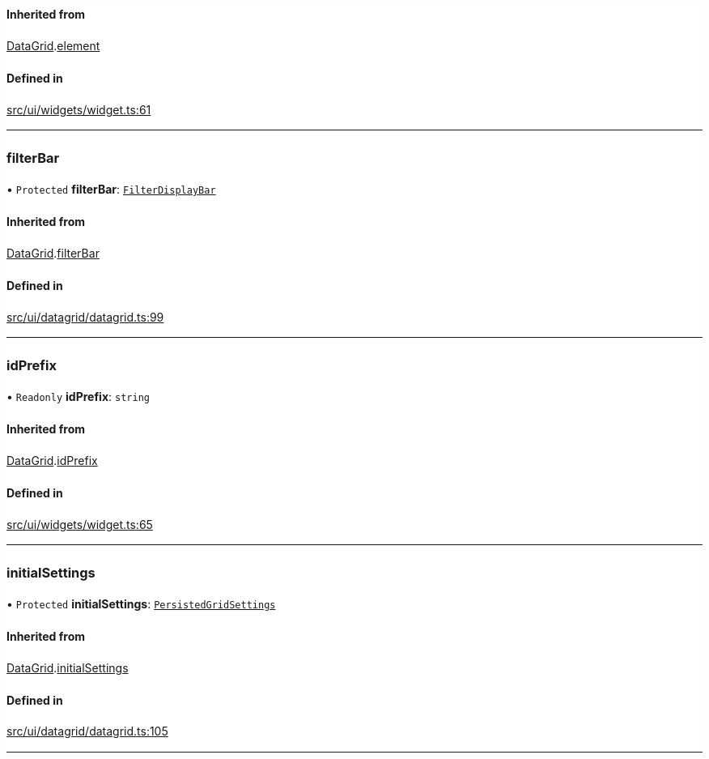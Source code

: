 #### Inherited from

[DataGrid](corelib.DataGrid.md).[element](corelib.DataGrid.md#element)

#### Defined in

[src/ui/widgets/widget.ts:61](https://github.com/serenity-is/serenity/blob/master/packages/corelib/src/ui/widgets/widget.ts#L61)

___

### filterBar

• `Protected` **filterBar**: [`FilterDisplayBar`](corelib.FilterDisplayBar.md)

#### Inherited from

[DataGrid](corelib.DataGrid.md).[filterBar](corelib.DataGrid.md#filterbar)

#### Defined in

[src/ui/datagrid/datagrid.ts:99](https://github.com/serenity-is/serenity/blob/master/packages/corelib/src/ui/datagrid/datagrid.ts#L99)

___

### idPrefix

• `Readonly` **idPrefix**: `string`

#### Inherited from

[DataGrid](corelib.DataGrid.md).[idPrefix](corelib.DataGrid.md#idprefix)

#### Defined in

[src/ui/widgets/widget.ts:65](https://github.com/serenity-is/serenity/blob/master/packages/corelib/src/ui/widgets/widget.ts#L65)

___

### initialSettings

• `Protected` **initialSettings**: [`PersistedGridSettings`](../interfaces/corelib.PersistedGridSettings.md)

#### Inherited from

[DataGrid](corelib.DataGrid.md).[initialSettings](corelib.DataGrid.md#initialsettings)

#### Defined in

[src/ui/datagrid/datagrid.ts:105](https://github.com/serenity-is/serenity/blob/master/packages/corelib/src/ui/datagrid/datagrid.ts#L105)

___
